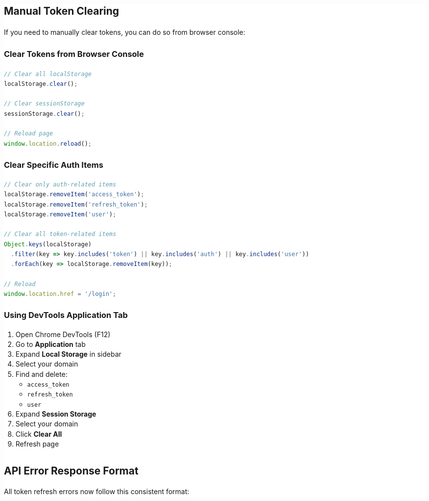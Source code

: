 ## Manual Token Clearing

If you need to manually clear tokens, you can do so from browser console:

### Clear Tokens from Browser Console

```javascript
// Clear all localStorage
localStorage.clear();

// Clear sessionStorage
sessionStorage.clear();

// Reload page
window.location.reload();
```

### Clear Specific Auth Items

```javascript
// Clear only auth-related items
localStorage.removeItem('access_token');
localStorage.removeItem('refresh_token');
localStorage.removeItem('user');

// Clear all token-related items
Object.keys(localStorage)
  .filter(key => key.includes('token') || key.includes('auth') || key.includes('user'))
  .forEach(key => localStorage.removeItem(key));

// Reload
window.location.href = '/login';
```

### Using DevTools Application Tab

1. Open Chrome DevTools (F12)
2. Go to **Application** tab
3. Expand **Local Storage** in sidebar
4. Select your domain
5. Find and delete:
   - `access_token`
   - `refresh_token`
   - `user`
6. Expand **Session Storage**
7. Select your domain
8. Click **Clear All**
9. Refresh page

## API Error Response Format

All token refresh errors now follow this consistent format:
